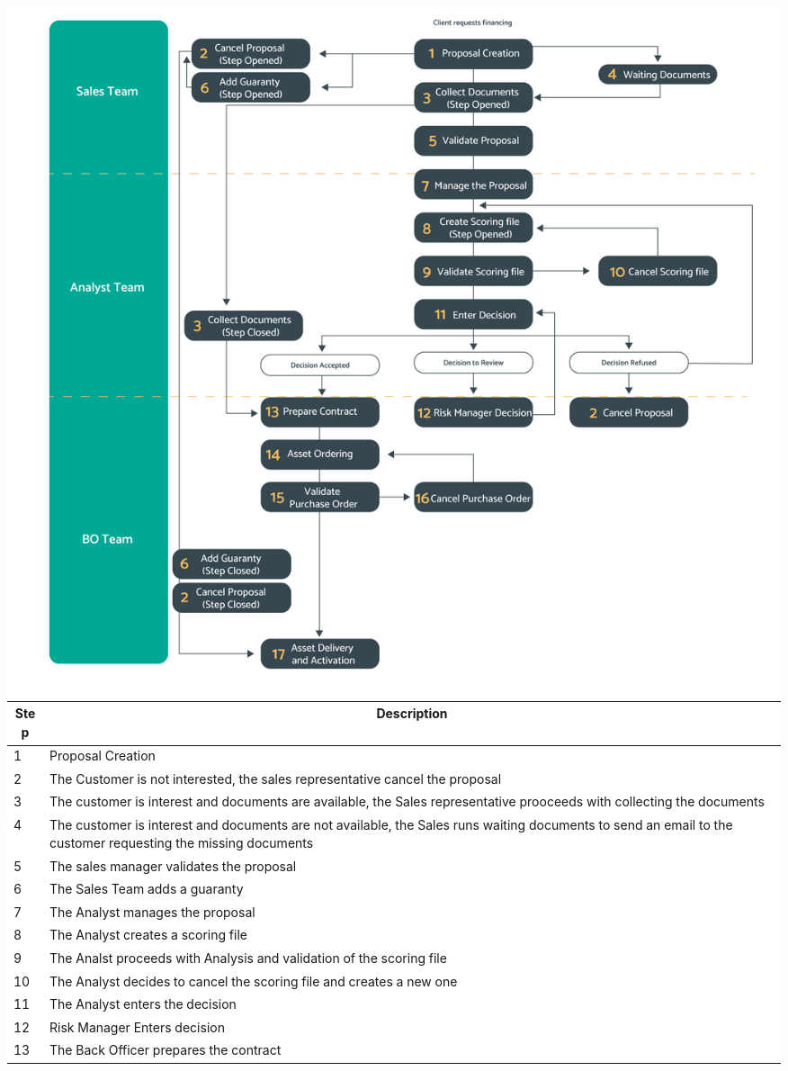 ![](/assets/POCgraph2.png)

| **Step** | **Description** |
| --- | --- |
| 1 | Proposal Creation |
| 2 | The Customer is not interested, the sales representative cancel the proposal |
| 3 | The customer is interest and documents are available, the Sales representative prooceeds with collecting the documents |
| 4 |  The customer is interest and documents are not available, the Sales runs waiting documents to send an email to the customer requesting the missing documents |
| 5 | The sales manager validates the proposal |
| 6 | The Sales Team adds a guaranty |
| 7 | The Analyst manages the proposal |
| 8 | The Analyst creates a scoring file |
| 9 | The Analst proceeds with Analysis and validation of the scoring file |
| 10 | The Analyst decides to cancel the scoring file and creates a new one |
| 11 | The Analyst enters the decision |
| 12 | Risk Manager  Enters decision |
| 13 | The Back Officer prepares the contract |